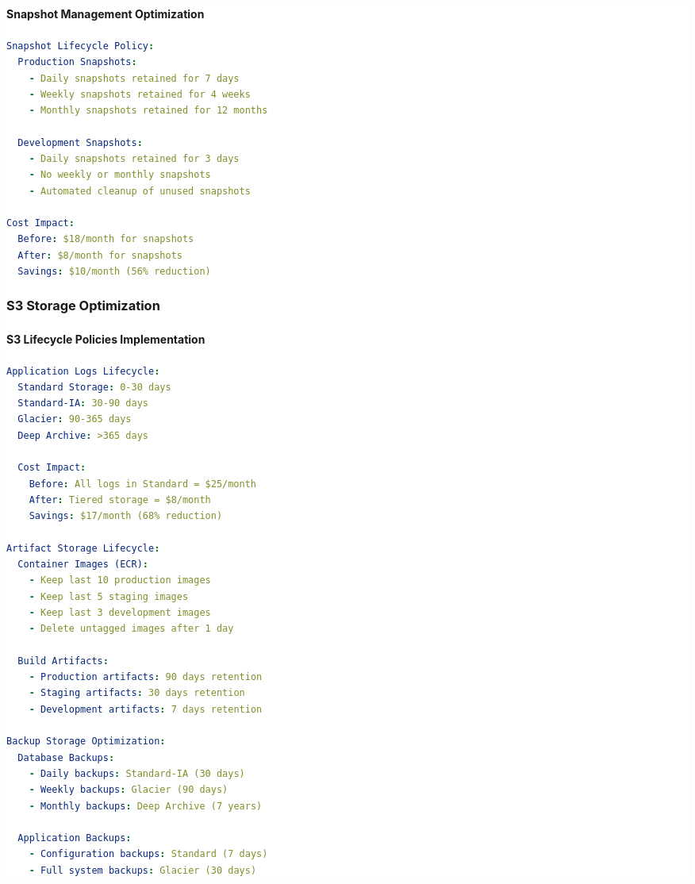 #### Snapshot Management Optimization
```yaml
Snapshot Lifecycle Policy:
  Production Snapshots:
    - Daily snapshots retained for 7 days
    - Weekly snapshots retained for 4 weeks
    - Monthly snapshots retained for 12 months
    
  Development Snapshots:
    - Daily snapshots retained for 3 days
    - No weekly or monthly snapshots
    - Automated cleanup of unused snapshots
    
Cost Impact:
  Before: $18/month for snapshots
  After: $8/month for snapshots
  Savings: $10/month (56% reduction)
```

### S3 Storage Optimization

#### S3 Lifecycle Policies Implementation
```yaml
Application Logs Lifecycle:
  Standard Storage: 0-30 days
  Standard-IA: 30-90 days
  Glacier: 90-365 days
  Deep Archive: >365 days
  
  Cost Impact:
    Before: All logs in Standard = $25/month
    After: Tiered storage = $8/month
    Savings: $17/month (68% reduction)

Artifact Storage Lifecycle:
  Container Images (ECR):
    - Keep last 10 production images
    - Keep last 5 staging images
    - Keep last 3 development images
    - Delete untagged images after 1 day
    
  Build Artifacts:
    - Production artifacts: 90 days retention
    - Staging artifacts: 30 days retention
    - Development artifacts: 7 days retention

Backup Storage Optimization:
  Database Backups:
    - Daily backups: Standard-IA (30 days)
    - Weekly backups: Glacier (90 days)
    - Monthly backups: Deep Archive (7 years)
    
  Application Backups:
    - Configuration backups: Standard (7 days)
    - Full system backups: Glacier (30 days)
```
